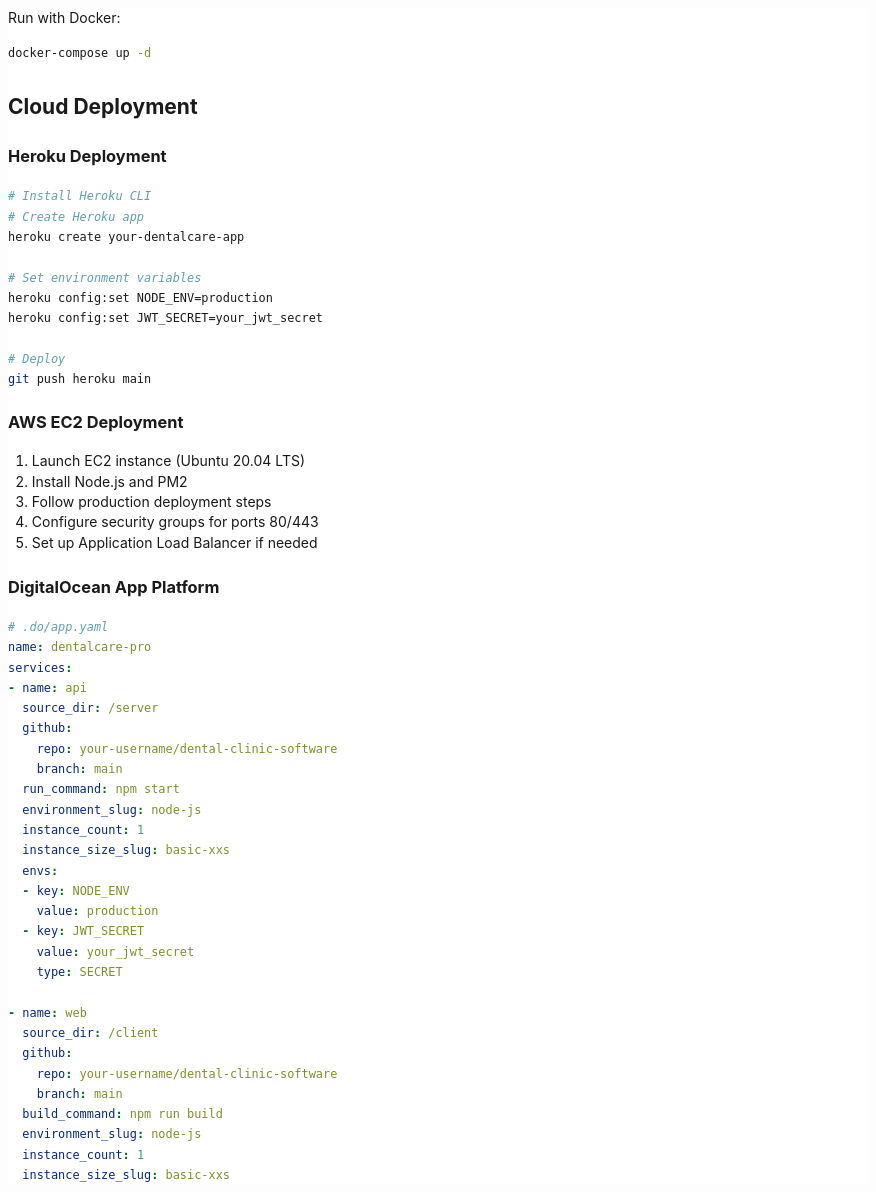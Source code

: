 Run with Docker:
```bash
docker-compose up -d
```

## Cloud Deployment

### Heroku Deployment
```bash
# Install Heroku CLI
# Create Heroku app
heroku create your-dentalcare-app

# Set environment variables
heroku config:set NODE_ENV=production
heroku config:set JWT_SECRET=your_jwt_secret

# Deploy
git push heroku main
```

### AWS EC2 Deployment
1. Launch EC2 instance (Ubuntu 20.04 LTS)
2. Install Node.js and PM2
3. Follow production deployment steps
4. Configure security groups for ports 80/443
5. Set up Application Load Balancer if needed

### DigitalOcean App Platform
```yaml
# .do/app.yaml
name: dentalcare-pro
services:
- name: api
  source_dir: /server
  github:
    repo: your-username/dental-clinic-software
    branch: main
  run_command: npm start
  environment_slug: node-js
  instance_count: 1
  instance_size_slug: basic-xxs
  envs:
  - key: NODE_ENV
    value: production
  - key: JWT_SECRET
    value: your_jwt_secret
    type: SECRET

- name: web
  source_dir: /client
  github:
    repo: your-username/dental-clinic-software
    branch: main
  build_command: npm run build
  environment_slug: node-js
  instance_count: 1
  instance_size_slug: basic-xxs
```
